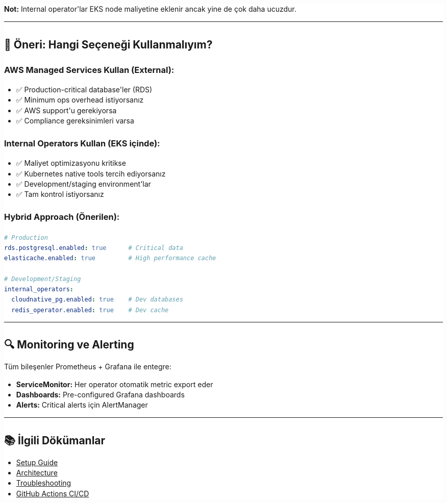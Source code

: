 **Not:** Internal operator'lar EKS node maliyetine eklenir ancak yine de çok daha ucuzdur.

---

## 🎯 Öneri: Hangi Seçeneği Kullanmalıyım?

### AWS Managed Services Kullan (External):
- ✅ Production-critical database'ler (RDS)
- ✅ Minimum ops overhead istiyorsanız
- ✅ AWS support'u gerekiyorsa
- ✅ Compliance gereksinimleri varsa

### Internal Operators Kullan (EKS içinde):
- ✅ Maliyet optimizasyonu kritikse
- ✅ Kubernetes native tools tercih ediyorsanız
- ✅ Development/staging environment'lar
- ✅ Tam kontrol istiyorsanız

### Hybrid Approach (Önerilen):
```yaml
# Production
rds.postgresql.enabled: true      # Critical data
elasticache.enabled: true         # High performance cache

# Development/Staging
internal_operators:
  cloudnative_pg.enabled: true    # Dev databases
  redis_operator.enabled: true    # Dev cache
```

---

## 🔍 Monitoring ve Alerting

Tüm bileşenler Prometheus + Grafana ile entegre:

- **ServiceMonitor:** Her operator otomatik metric export eder
- **Dashboards:** Pre-configured Grafana dashboards
- **Alerts:** Critical alerts için AlertManager

---

## 📚 İlgili Dökümanlar

- [Setup Guide](../SETUP_GUIDE.md)
- [Architecture](./architecture.md)
- [Troubleshooting](./troubleshooting.md)
- [GitHub Actions CI/CD](../.github/workflows/README.md)
